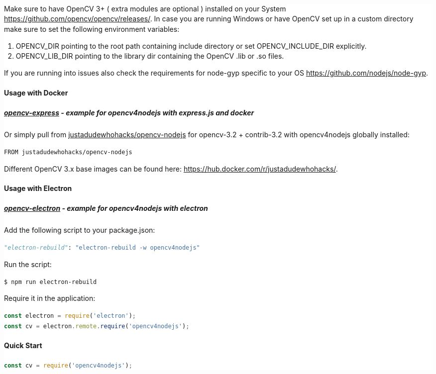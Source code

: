 Make sure to have OpenCV 3+ ( extra modules are optional ) installed on your System https://github.com/opencv/opencv/releases/. In case you are running Windows or have OpenCV set up in a custom directory make sure to set the following environment variables:
1. OPENCV_DIR pointing to the root path containing include directory or set OPENCV_INCLUDE_DIR explicitly.
2. OPENCV_LIB_DIR pointing to the library dir containing the OpenCV .lib or .so files.

If you are running into issues also check the requirements for node-gyp specific to your OS https://github.com/nodejs/node-gyp.

<a name="usage-with-docker"></a>

####   Usage with Docker

#####   [opencv-express](https://github.com/justadudewhohacks/opencv-express) - example for opencv4nodejs with express.js and docker

Or simply pull from [justadudewhohacks/opencv-nodejs](https://hub.docker.com/r/justadudewhohacks/opencv-nodejs/) for opencv-3.2 + contrib-3.2 with opencv4nodejs globally installed:

``` docker
FROM justadudewhohacks/opencv-nodejs
```

Different OpenCV 3.x base images can be found here: https://hub.docker.com/r/justadudewhohacks/.

<a name="usage-with-electron"></a>

####   Usage with Electron

#####   [opencv-electron](https://github.com/justadudewhohacks/opencv-electron) - example for opencv4nodejs with electron

Add the following script to your package.json:
``` python
"electron-rebuild": "electron-rebuild -w opencv4nodejs"
```

Run the script:
``` bash
$ npm run electron-rebuild
```

Require it in the application:
``` javascript
const electron = require('electron');
const cv = electron.remote.require('opencv4nodejs');
```

<a name="quick-start"></a>

####   Quick Start

``` javascript
const cv = require('opencv4nodejs');
```

